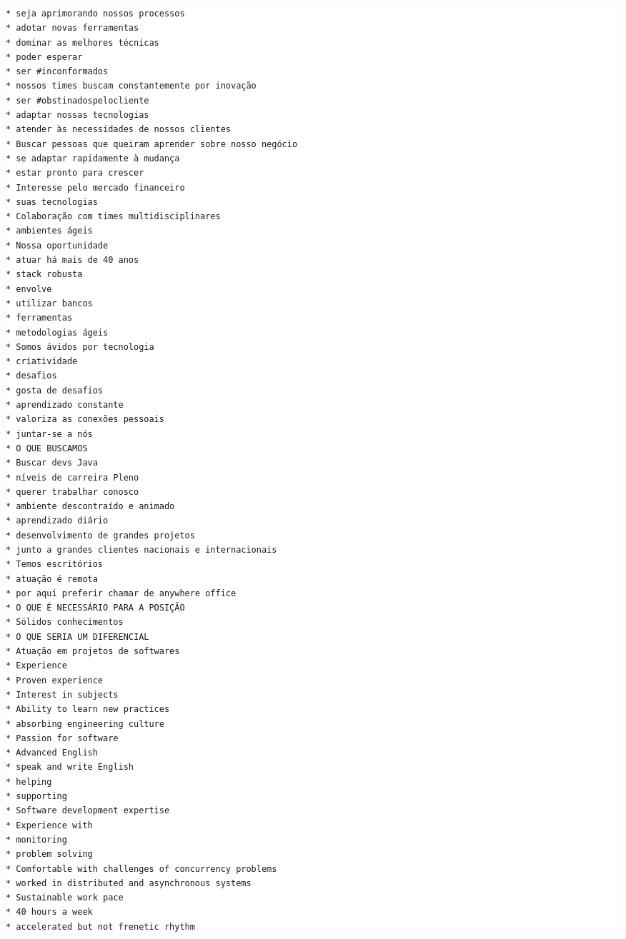     * seja aprimorando nossos processos
    * adotar novas ferramentas
    * dominar as melhores técnicas
    * poder esperar
    * ser #inconformados
    * nossos times buscam constantemente por inovação
    * ser #obstinadospelocliente
    * adaptar nossas tecnologias
    * atender às necessidades de nossos clientes
    * Buscar pessoas que queiram aprender sobre nosso negócio
    * se adaptar rapidamente à mudança
    * estar pronto para crescer
    * Interesse pelo mercado financeiro
    * suas tecnologias
    * Colaboração com times multidisciplinares
    * ambientes ágeis
    * Nossa oportunidade
    * atuar há mais de 40 anos
    * stack robusta
    * envolve
    * utilizar bancos
    * ferramentas
    * metodologias ágeis
    * Somos ávidos por tecnologia
    * criatividade
    * desafios
    * gosta de desafios
    * aprendizado constante
    * valoriza as conexões pessoais
    * juntar-se a nós
    * O QUE BUSCAMOS
    * Buscar devs Java
    * níveis de carreira Pleno
    * querer trabalhar conosco
    * ambiente descontraído e animado
    * aprendizado diário
    * desenvolvimento de grandes projetos
    * junto a grandes clientes nacionais e internacionais
    * Temos escritórios
    * atuação é remota
    * por aqui preferir chamar de anywhere office
    * O QUE É NECESSÁRIO PARA A POSIÇÃO
    * Sólidos conhecimentos
    * O QUE SERIA UM DIFERENCIAL
    * Atuação em projetos de softwares
    * Experience
    * Proven experience
    * Interest in subjects
    * Ability to learn new practices
    * absorbing engineering culture
    * Passion for software
    * Advanced English
    * speak and write English
    * helping
    * supporting
    * Software development expertise
    * Experience with
    * monitoring
    * problem solving
    * Comfortable with challenges of concurrency problems
    * worked in distributed and asynchronous systems
    * Sustainable work pace
    * 40 hours a week
    * accelerated but not frenetic rhythm